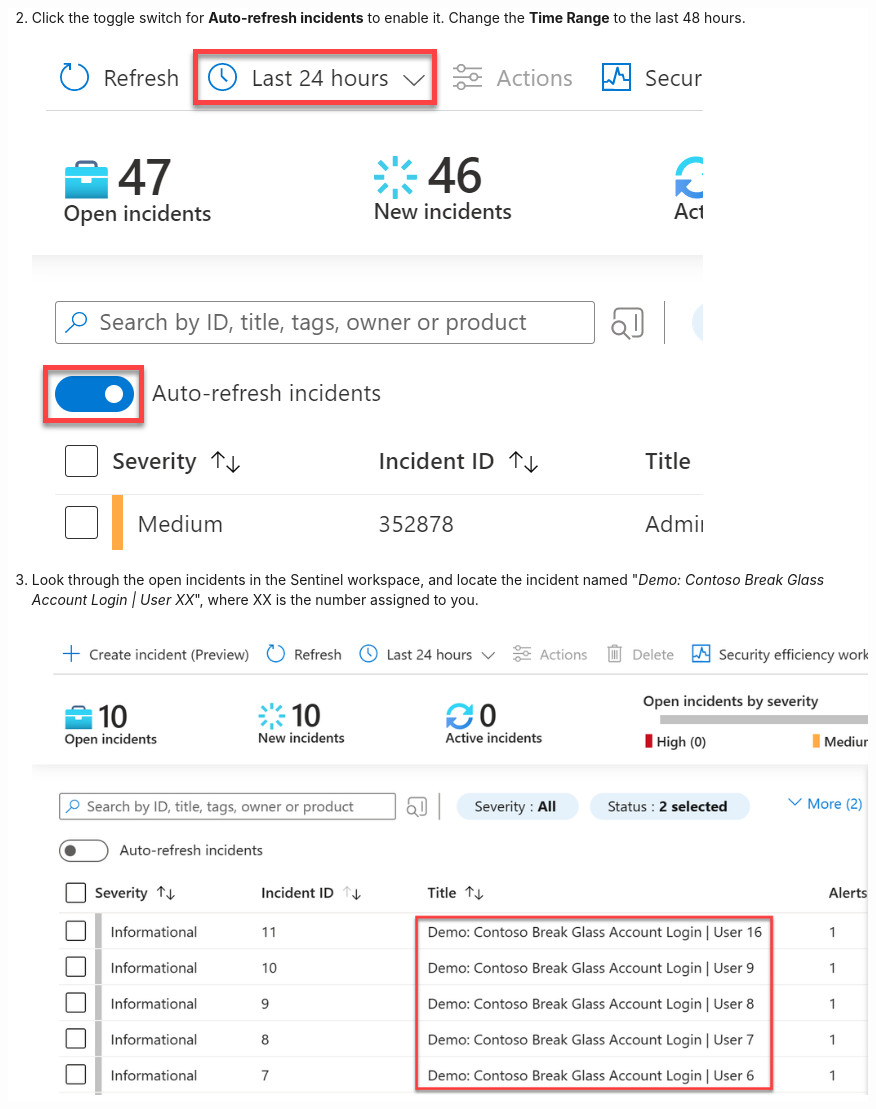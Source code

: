 2. Click the toggle switch for **Auto-refresh incidents** to enable it. Change the **Time Range** to the last 48 hours.
<br><br>![alt text](screenshots/SentinelIncident-ChangeTimeAndAutoRefresh.png)

3. Look through the open incidents in the Sentinel workspace, and locate the incident named "*Demo: Contoso Break Glass Account Login | User XX*", where XX is the number assigned to you.
<br><br>![image](screenshots/SentinelIncident-IncidentList.png)
